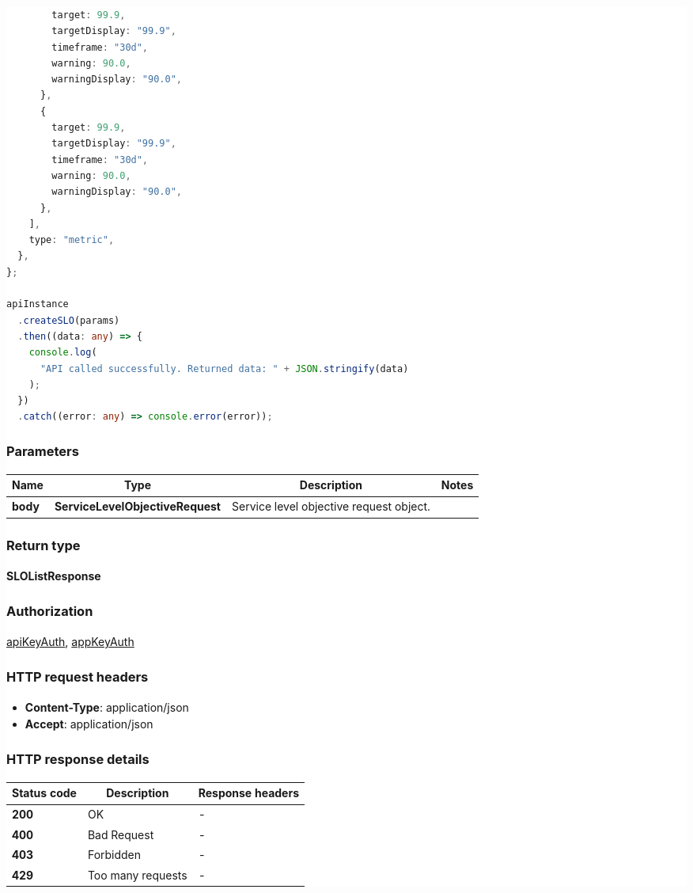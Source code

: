 ```typescript
        target: 99.9,
        targetDisplay: "99.9",
        timeframe: "30d",
        warning: 90.0,
        warningDisplay: "90.0",
      },
      {
        target: 99.9,
        targetDisplay: "99.9",
        timeframe: "30d",
        warning: 90.0,
        warningDisplay: "90.0",
      },
    ],
    type: "metric",
  },
};

apiInstance
  .createSLO(params)
  .then((data: any) => {
    console.log(
      "API called successfully. Returned data: " + JSON.stringify(data)
    );
  })
  .catch((error: any) => console.error(error));
```

### Parameters

| Name     | Type                             | Description                             | Notes |
| -------- | -------------------------------- | --------------------------------------- | ----- |
| **body** | **ServiceLevelObjectiveRequest** | Service level objective request object. |

### Return type

**SLOListResponse**

### Authorization

[apiKeyAuth](README.md#apiKeyAuth), [appKeyAuth](README.md#appKeyAuth)

### HTTP request headers

- **Content-Type**: application/json
- **Accept**: application/json

### HTTP response details

| Status code | Description       | Response headers |
| ----------- | ----------------- | ---------------- |
| **200**     | OK                | -                |
| **400**     | Bad Request       | -                |
| **403**     | Forbidden         | -                |
| **429**     | Too many requests | -                |
